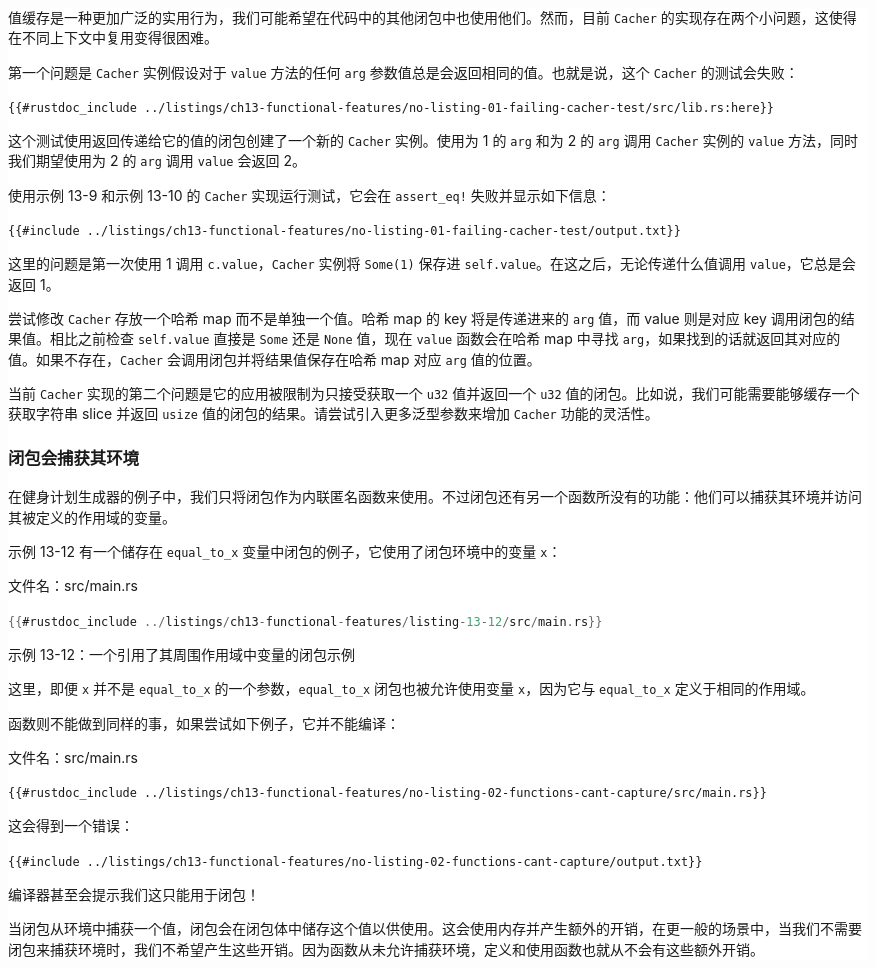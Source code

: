 值缓存是一种更加广泛的实用行为，我们可能希望在代码中的其他闭包中也使用他们。然而，目前 `Cacher` 的实现存在两个小问题，这使得在不同上下文中复用变得很困难。

第一个问题是 `Cacher` 实例假设对于 `value` 方法的任何 `arg` 参数值总是会返回相同的值。也就是说，这个 `Cacher` 的测试会失败：

```rust,ignore,panics
{{#rustdoc_include ../listings/ch13-functional-features/no-listing-01-failing-cacher-test/src/lib.rs:here}}
```

这个测试使用返回传递给它的值的闭包创建了一个新的 `Cacher` 实例。使用为 1 的 `arg` 和为 2 的 `arg` 调用 `Cacher` 实例的 `value` 方法，同时我们期望使用为 2 的 `arg` 调用 `value` 会返回 2。

使用示例 13-9 和示例 13-10 的 `Cacher` 实现运行测试，它会在 `assert_eq!` 失败并显示如下信息：

```console
{{#include ../listings/ch13-functional-features/no-listing-01-failing-cacher-test/output.txt}}
```

这里的问题是第一次使用 1 调用 `c.value`，`Cacher` 实例将 `Some(1)` 保存进 `self.value`。在这之后，无论传递什么值调用 `value`，它总是会返回 1。

尝试修改 `Cacher` 存放一个哈希 map 而不是单独一个值。哈希 map 的 key 将是传递进来的 `arg` 值，而 value 则是对应 key 调用闭包的结果值。相比之前检查 `self.value` 直接是 `Some` 还是 `None` 值，现在 `value` 函数会在哈希 map 中寻找 `arg`，如果找到的话就返回其对应的值。如果不存在，`Cacher` 会调用闭包并将结果值保存在哈希 map 对应 `arg` 值的位置。

当前 `Cacher` 实现的第二个问题是它的应用被限制为只接受获取一个 `u32` 值并返回一个 `u32` 值的闭包。比如说，我们可能需要能够缓存一个获取字符串 slice 并返回 `usize` 值的闭包的结果。请尝试引入更多泛型参数来增加 `Cacher` 功能的灵活性。

### 闭包会捕获其环境

在健身计划生成器的例子中，我们只将闭包作为内联匿名函数来使用。不过闭包还有另一个函数所没有的功能：他们可以捕获其环境并访问其被定义的作用域的变量。

示例 13-12 有一个储存在 `equal_to_x` 变量中闭包的例子，它使用了闭包环境中的变量 `x`：

<span class="filename">文件名：src/main.rs</span>

```rust
{{#rustdoc_include ../listings/ch13-functional-features/listing-13-12/src/main.rs}}
```

<span class="caption">示例 13-12：一个引用了其周围作用域中变量的闭包示例</span>

这里，即便 `x` 并不是 `equal_to_x` 的一个参数，`equal_to_x` 闭包也被允许使用变量 `x`，因为它与 `equal_to_x` 定义于相同的作用域。

函数则不能做到同样的事，如果尝试如下例子，它并不能编译：

<span class="filename">文件名：src/main.rs</span>

```rust,ignore,does_not_compile
{{#rustdoc_include ../listings/ch13-functional-features/no-listing-02-functions-cant-capture/src/main.rs}}
```

这会得到一个错误：

```console
{{#include ../listings/ch13-functional-features/no-listing-02-functions-cant-capture/output.txt}}
```

编译器甚至会提示我们这只能用于闭包！

当闭包从环境中捕获一个值，闭包会在闭包体中储存这个值以供使用。这会使用内存并产生额外的开销，在更一般的场景中，当我们不需要闭包来捕获环境时，我们不希望产生这些开销。因为函数从未允许捕获环境，定义和使用函数也就从不会有这些额外开销。
